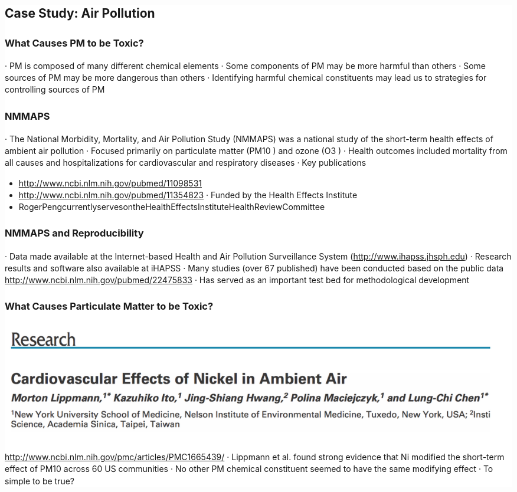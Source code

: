 ## Case Study: Air Pollution

### What Causes PM to be Toxic?

· PM is composed of many different chemical elements
· Some components of PM may be more harmful than others
· Some sources of PM may be more dangerous than others
· Identifying harmful chemical constituents may lead us to strategies for controlling sources of PM

### NMMAPS

· The National Morbidity, Mortality, and Air Pollution Study (NMMAPS) was a national study of the short-term health effects of ambient air pollution
· Focused primarily on particulate matter (PM10 ) and ozone (O3 )
· Health outcomes included mortality from all causes and hospitalizations for cardiovascular and
respiratory diseases
· Key publications
- http://www.ncbi.nlm.nih.gov/pubmed/11098531
- http://www.ncbi.nlm.nih.gov/pubmed/11354823
· Funded by the Health Effects Institute
- RogerPengcurrentlyservesontheHealthEffectsInstituteHealthReviewCommittee

### NMMAPS and Reproducibility

· Data made available at the Internet-based Health and Air Pollution Surveillance System (http://www.ihapss.jhsph.edu)
· Research results and software also available at iHAPSS
· Many studies (over 67 published) have been conducted based on the public data
http://www.ncbi.nlm.nih.gov/pubmed/22475833
· Has served as an important test bed for methodological development

### What Causes Particulate Matter to be Toxic?

![img_40.png](assets/img_40.png)

http://www.ncbi.nlm.nih.gov/pmc/articles/PMC1665439/
· Lippmann et al. found strong evidence that Ni modified the short-term effect of PM10 across 60 US communities
· No other PM chemical constituent seemed to have the same modifying effect
· To simple to be true?
